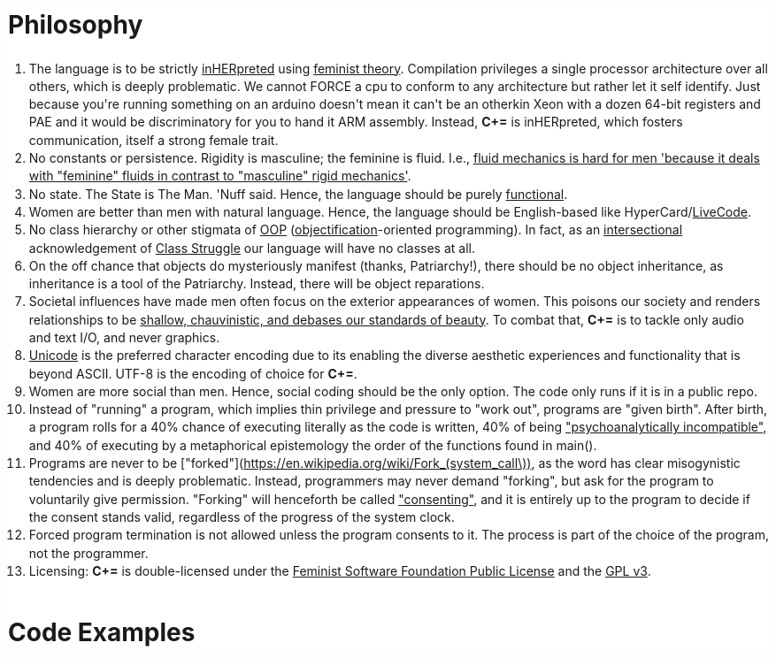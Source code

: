Philosophy
==========

1. The language is to be strictly [inHERpreted](https://en.wikipedia.org/wiki/Interpreted_language) using [feminist theory](https://en.wikipedia.org/wiki/Feminist_theory). Compilation privileges a single processor architecture over all others, which is deeply problematic.  We cannot FORCE a cpu to conform to any architecture but rather let it self identify. Just because you're running something on an arduino doesn't mean it can't be an otherkin Xeon with a dozen 64-bit registers and PAE and it would be discriminatory for you to hand it ARM assembly. Instead, **C+=** is inHERpreted, which fosters communication, itself a strong female trait.
2. No constants or persistence. Rigidity is masculine; the feminine is fluid. I.e., [fluid mechanics is hard for men 'because it deals with "feminine" fluids in contrast to "masculine" rigid mechanics'](https://en.wikipedia.org/wiki/Luce_Irigaray).
3. No state. The State is The Man. 'Nuff said. Hence, the language should be purely [functional](https://en.wikipedia.org/wiki/Functional_language).
4. Women are better than men with natural language. Hence, the language should be English-based like HyperCard/[LiveCode](https://en.wikipedia.org/wiki/LiveCode#Examples).
5. No class hierarchy or other stigmata of [OOP](https://en.wikipedia.org/wiki/Object-oriented_programming) ([objectification](https://en.wikipedia.org/wiki/Sexual_objectification)-oriented programming). In fact, as an [intersectional](http://geekfeminism.wikia.com/wiki/Intersectionality) acknowledgement of [Class Struggle](https://en.wikipedia.org/wiki/Class_struggle) our language will have no classes at all.
6. On the off chance that objects do mysteriously manifest (thanks, Patriarchy!), there should be no object inheritance, as inheritance is a tool of the Patriarchy. Instead, there will be object reparations.
7. Societal influences have made men often focus on the exterior appearances of women. This poisons our society and renders relationships to be [shallow, chauvinistic, and debases our standards of beauty](https://en.wiktionary.org/wiki/whine). To combat that, **C+=** is to tackle only audio and text I/O, and never graphics.
8. [Unicode](https://en.wikipedia.org/wiki/Unicode) is the preferred character encoding due to its enabling the diverse aesthetic experiences and functionality that is beyond ASCII. UTF-8 is the encoding of choice for **C+=**.
9. Women are more social than men. Hence, social coding should be the only option. The code only runs if it is in a public repo.
10. Instead of "running" a program, which implies thin privilege and pressure to "work out", programs are "given birth". After birth, a program rolls for a 40% chance of executing literally as the code is written, 40% of being ["psychoanalytically incompatible"](https://en.wikipedia.org/wiki/Gibberish), and 40% of executing by a metaphorical epistemology the order of the functions found in main().
11. Programs are never to be ["forked"](https://en.wikipedia.org/wiki/Fork_(system_call\)), as the word has clear misogynistic tendencies and is deeply problematic. Instead, programmers may never demand "forking", but ask for the program to voluntarily give permission. "Forking" will henceforth be called ["consenting"](https://en.wikipedia.org/wiki/Consent), and it is entirely up to the program to decide if the consent stands valid, regardless of the progress of the system clock.
12. Forced program termination is not allowed unless the program consents to it. The process is part of the choice of the program, not the programmer.
13. Licensing: **C+=** is double-licensed under the [Feminist Software Foundation Public License](https://github.com/Feminist-Software-Foundation/C-plus-Equality/blob/mistress/mistress/LICENSE.FemFSPL) and the [GPL v3](https://github.com/Feminist-Software-Foundation/C-plus-Equality/blob/mistress/mistress/LICENSE.GPL).

Code Examples
=============
